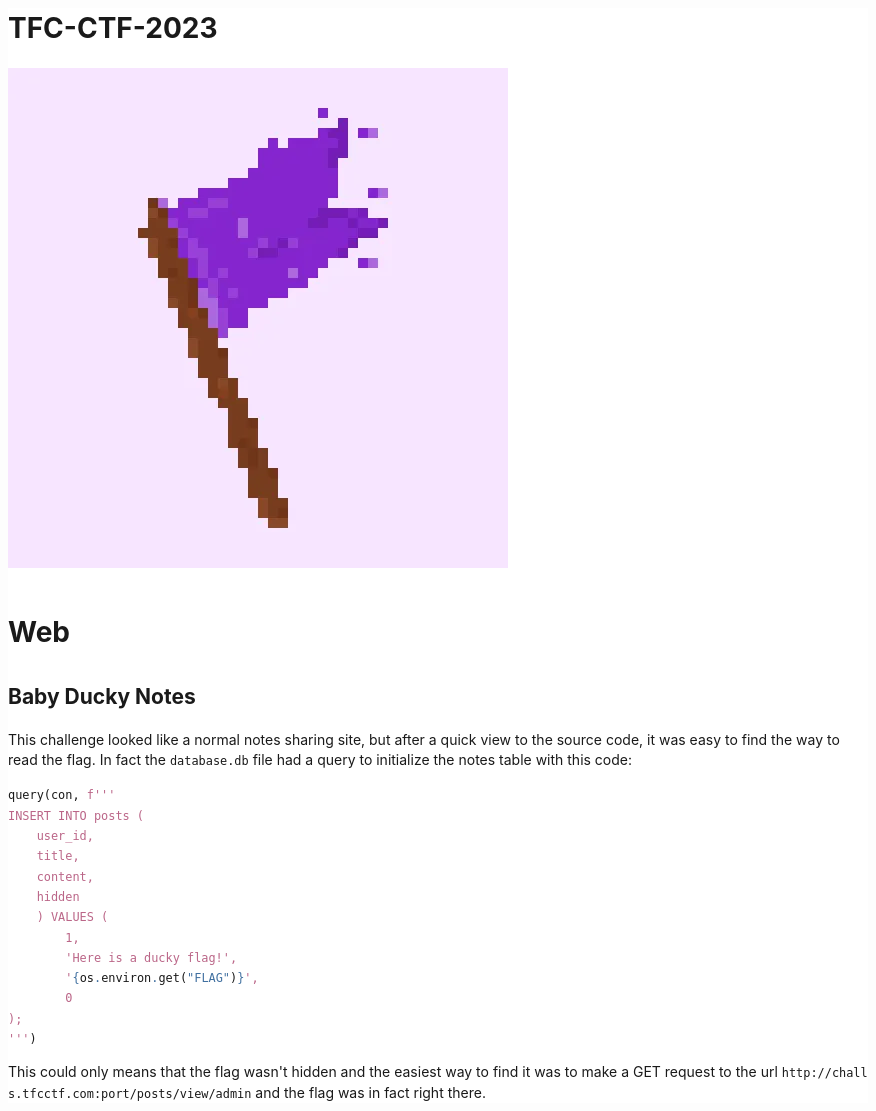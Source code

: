 # TFC-CTF-2023
<img src="tfc.png" name="tfc ctf logo">

# Web
## Baby Ducky Notes
This challenge looked like a normal notes sharing site, but after a quick view to the source code, it was easy to find the way to read the flag.
In fact the `database.db` file had a query to initialize the notes table with this code: <br>
```py
query(con, f''' 
INSERT INTO posts (
    user_id,
    title,
    content,
    hidden
    ) VALUES (
        1,
        'Here is a ducky flag!',
        '{os.environ.get("FLAG")}',
        0  
);
''')
```
This could only means that the flag wasn't hidden and the easiest way to find it was to make a GET request to the url `http://challs.tfcctf.com:port/posts/view/admin` and the flag was in fact right there.
